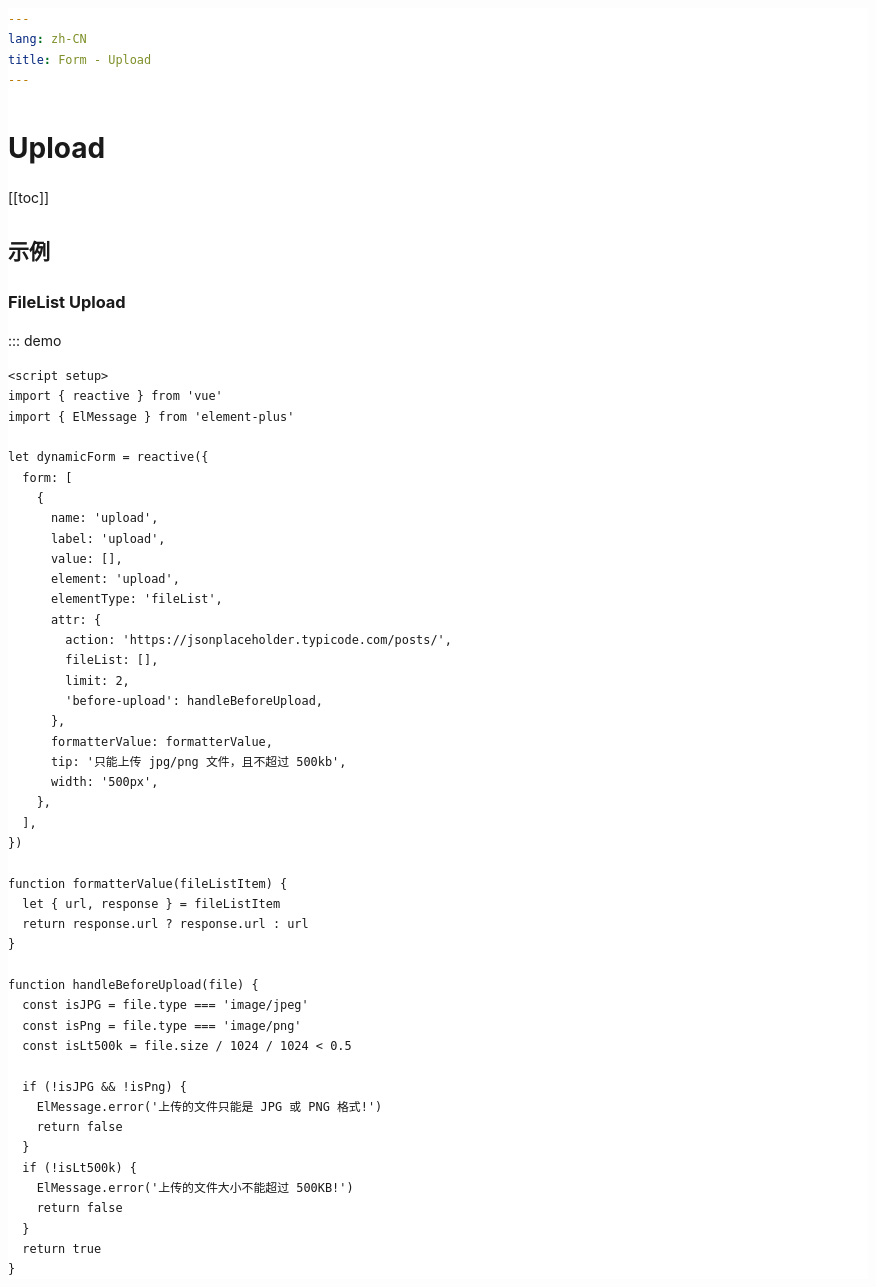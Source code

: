 ```yaml
---
lang: zh-CN
title: Form - Upload
---
```


# Upload

[[toc]]

## 示例

### FileList Upload

::: demo

```vue
<script setup>
import { reactive } from 'vue'
import { ElMessage } from 'element-plus'

let dynamicForm = reactive({
  form: [
    {
      name: 'upload',
      label: 'upload',
      value: [],
      element: 'upload',
      elementType: 'fileList',
      attr: {
        action: 'https://jsonplaceholder.typicode.com/posts/',
        fileList: [],
        limit: 2,
        'before-upload': handleBeforeUpload,
      },
      formatterValue: formatterValue,
      tip: '只能上传 jpg/png 文件，且不超过 500kb',
      width: '500px',
    },
  ],
})

function formatterValue(fileListItem) {
  let { url, response } = fileListItem
  return response.url ? response.url : url
}

function handleBeforeUpload(file) {
  const isJPG = file.type === 'image/jpeg'
  const isPng = file.type === 'image/png'
  const isLt500k = file.size / 1024 / 1024 < 0.5

  if (!isJPG && !isPng) {
    ElMessage.error('上传的文件只能是 JPG 或 PNG 格式!')
    return false
  }
  if (!isLt500k) {
    ElMessage.error('上传的文件大小不能超过 500KB!')
    return false
  }
  return true
}
```